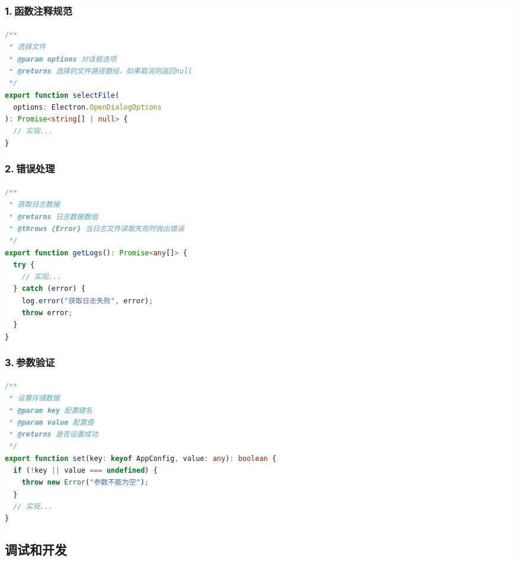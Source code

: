 ### 1. 函数注释规范

```typescript
/**
 * 选择文件
 * @param options 对话框选项
 * @returns 选择的文件路径数组，如果取消则返回null
 */
export function selectFile(
  options: Electron.OpenDialogOptions
): Promise<string[] | null> {
  // 实现...
}
```

### 2. 错误处理

```typescript
/**
 * 获取日志数据
 * @returns 日志数据数组
 * @throws {Error} 当日志文件读取失败时抛出错误
 */
export function getLogs(): Promise<any[]> {
  try {
    // 实现...
  } catch (error) {
    log.error("获取日志失败", error);
    throw error;
  }
}
```

### 3. 参数验证

```typescript
/**
 * 设置存储数据
 * @param key 配置键名
 * @param value 配置值
 * @returns 是否设置成功
 */
export function set(key: keyof AppConfig, value: any): boolean {
  if (!key || value === undefined) {
    throw new Error("参数不能为空");
  }
  // 实现...
}
```

## 调试和开发
